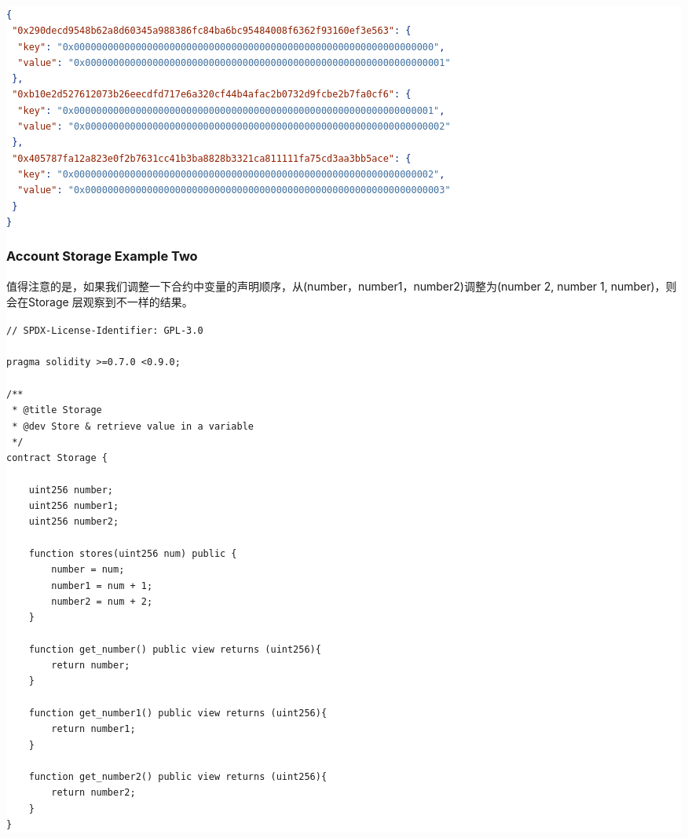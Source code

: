 ```json
{
 "0x290decd9548b62a8d60345a988386fc84ba6bc95484008f6362f93160ef3e563": {
  "key": "0x0000000000000000000000000000000000000000000000000000000000000000",
  "value": "0x0000000000000000000000000000000000000000000000000000000000000001"
 },
 "0xb10e2d527612073b26eecdfd717e6a320cf44b4afac2b0732d9fcbe2b7fa0cf6": {
  "key": "0x0000000000000000000000000000000000000000000000000000000000000001",
  "value": "0x0000000000000000000000000000000000000000000000000000000000000002"
 },
 "0x405787fa12a823e0f2b7631cc41b3ba8828b3321ca811111fa75cd3aa3bb5ace": {
  "key": "0x0000000000000000000000000000000000000000000000000000000000000002",
  "value": "0x0000000000000000000000000000000000000000000000000000000000000003"
 }
}
```

### Account Storage Example Two

值得注意的是，如果我们调整一下合约中变量的声明顺序，从(number，number1，number2)调整为(number 2, number 1, number)，则会在Storage 层观察到不一样的结果。

```solidity
// SPDX-License-Identifier: GPL-3.0

pragma solidity >=0.7.0 <0.9.0;

/**
 * @title Storage
 * @dev Store & retrieve value in a variable
 */
contract Storage {

    uint256 number;
    uint256 number1;
    uint256 number2;

    function stores(uint256 num) public {
        number = num;
        number1 = num + 1;
        number2 = num + 2;
    }
    
    function get_number() public view returns (uint256){
        return number;
    }
    
    function get_number1() public view returns (uint256){
        return number1;
    }
    
    function get_number2() public view returns (uint256){
        return number2;
    }
}
```
